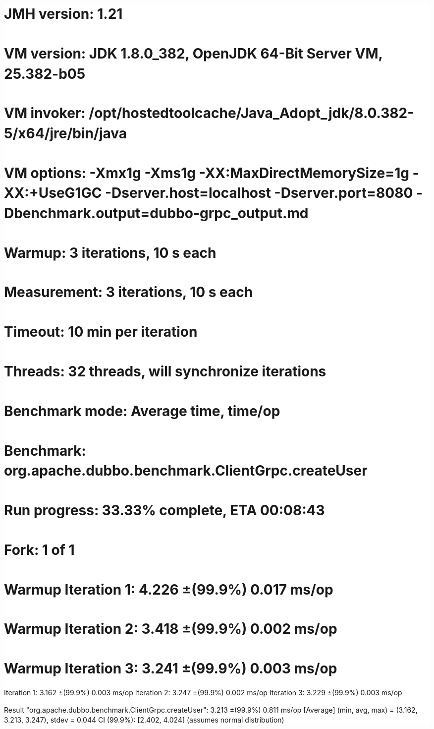
# JMH version: 1.21
# VM version: JDK 1.8.0_382, OpenJDK 64-Bit Server VM, 25.382-b05
# VM invoker: /opt/hostedtoolcache/Java_Adopt_jdk/8.0.382-5/x64/jre/bin/java
# VM options: -Xmx1g -Xms1g -XX:MaxDirectMemorySize=1g -XX:+UseG1GC -Dserver.host=localhost -Dserver.port=8080 -Dbenchmark.output=dubbo-grpc_output.md
# Warmup: 3 iterations, 10 s each
# Measurement: 3 iterations, 10 s each
# Timeout: 10 min per iteration
# Threads: 32 threads, will synchronize iterations
# Benchmark mode: Average time, time/op
# Benchmark: org.apache.dubbo.benchmark.ClientGrpc.createUser

# Run progress: 33.33% complete, ETA 00:08:43
# Fork: 1 of 1
# Warmup Iteration   1: 4.226 ±(99.9%) 0.017 ms/op
# Warmup Iteration   2: 3.418 ±(99.9%) 0.002 ms/op
# Warmup Iteration   3: 3.241 ±(99.9%) 0.003 ms/op
Iteration   1: 3.162 ±(99.9%) 0.003 ms/op
Iteration   2: 3.247 ±(99.9%) 0.002 ms/op
Iteration   3: 3.229 ±(99.9%) 0.003 ms/op


Result "org.apache.dubbo.benchmark.ClientGrpc.createUser":
  3.213 ±(99.9%) 0.811 ms/op [Average]
  (min, avg, max) = (3.162, 3.213, 3.247), stdev = 0.044
  CI (99.9%): [2.402, 4.024] (assumes normal distribution)
